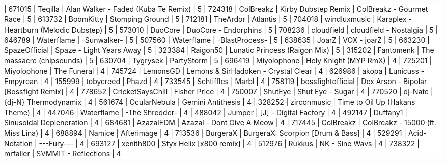 | 671015 | Teqilla | Alan Walker - Faded (Kuba Te Remix) | 5
| 724318 | ColBreakz | Kirby Dubstep Remix | ColBreakz - Gourmet Race | 5
| 613732 | BoomKitty | Stomping Ground | 5
| 712181 | TheArdor | Atlantis | 5
| 704018 | windluxmusic | Karaplex - Heartburn (Melodic Dubstep) | 5
| 573010 | DuoCore | DuoCore - Endorphins | 5
| 708236 | cloudfield | cloudfield - Nostalgia | 5
| 646789 | Waterflame | -Sunwalker- | 5
| 507560 | Waterflame | -BlastProcess- | 5
| 638635 | JoarZ | VOX - joarZ | 5
| 663230 | SpazeOfficial | Spaze - Light Years Away | 5
| 323384 | Raigon50 | Lunatic Princess (Raigon Mix) | 5
| 315202 | Fantomenk | The massacre (chipsounds) | 5
| 630704 | Tygrysek | PartyStorm | 5
| 696419 | Miyolophone | Holy Knight (MYP RmX) | 4
| 725201 | Miyolophone | The Funeral | 4
| 745724 | LemonsGD | Lemons & SirHadoken - Crystal Clear | 4
| 626986 | akopa | Lunicuss - Empyrean | 4
| 155999 | tobycreed | Phazd | 4
| 733545 | Schtiffles | Marbl | 4
| 758119 | bossfightofficial | Dex Arson - Bipolar [Bossfight Remix] | 4
| 778652 | CricketSaysChill | Fisher Price | 4
| 750007 | ShutEye | Shut Eye - Sugar | 4
| 770520 | dj-Nate | {dj-N} Thermodynamix | 4
| 561674 | OcularNebula | Gemini Antithesis | 4
| 328252 | zirconmusic | Time to Oil Up (Hakans Theme) | 4
| 447046 | Waterflame | -The Shredder- | 4
| 488042 | Jumper | [J] - Digital Factory | 4
| 492147 | Duffany1 | Sinusoidal Depleneration | 4
| 684681 | AzazalEDM | Azazal - Dont Give A Meow | 4
| 717445 | ColBreakz | ColBreakz - 15000 (ft. Miss Lina) | 4
| 688894 | Namice | Afterimage | 4
| 713536 | BurgeraX | BurgeraX: Scorpion [Drum & Bass] | 4
| 529291 | Acid-Notation | ---Fury--- | 4
| 693127 | xenith800 | Styx Helix [x800 remix] | 4
| 512976 | Rukkus | NK - Sine Wavs | 4
| 738322 | mrfaller | SVMMIT - Reflections | 4